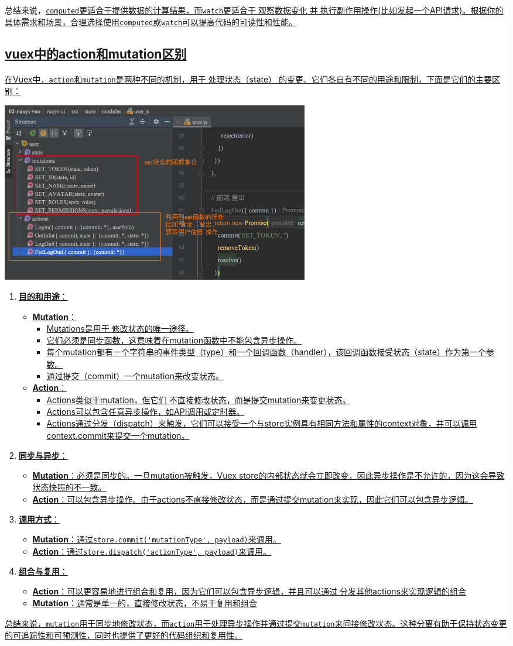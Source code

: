 总结来说，<u>`computed`更适合于提供数据的计算结果，而`watch`更适合于 观察数据变化 并 执行副作用操作<u>(比如发起一个API请求)</u>。根据你的具体需求和场景，合理选择使用`computed`或`watch`可以提高代码的可读性和性能。





## vuex中的action和mutation区别

在Vuex中，`action`和`mutation`是两种不同的机制，用于 处理状态（state） 的变更。它们各自有不同的用途和限制，下面是它们的主要区别：

<img src="./assets/image-20240523155745433.png" alt="image-20240523155745433" style="zoom:50%;" />

1. **目的和用途**：
   - **Mutation**：
     - Mutations是用于 修改状态的唯一途径。
     - 它们必须是同步函数，这意味着在mutation函数中<u>不能包含异步操作</u>。
     - 每个mutation都有一个字符串的事件类型（type）和一个回调函数（handler），该回调函数接受状态（state）作为第一个参数。
     - 通过提交（commit）一个mutation来改变状态。
   - **Action**：
     - Actions类似于mutation，但它们 <u>不直接修改状态，而是提交mutation来变更状态</u>。
     - Actions可以包含任意异步操作，如API调用或定时器。
     - Actions通过分发（dispatch）来触发，它们可以接受一个与store实例具有相同方法和属性的context对象，并可以调用context.commit来提交一个mutation。

2. **同步与异步**：
   - **Mutation**：必须是同步的。一旦mutation被触发，Vuex store的内部状态就会立即改变，因此异步操作是不允许的，因为这会导致状态快照的不一致。
   - **Action**：可以包含异步操作。由于actions不直接修改状态，而是通过提交mutation来实现，因此它们可以包含异步逻辑。

3. **调用方式**：
   - **Mutation**：通过`store.commit('mutationType', payload)`来调用。
   - **Action**：通过`store.dispatch('actionType', payload)`来调用。

4. **组合与复用**：
   - **Action**：可以更容易地进行组合和复用，因为它们可以包含异步逻辑，并且可以通过 分发其他actions来实现逻辑的组合
   - **Mutation**：通常是单一的，直接修改状态，不易于复用和组合

总结来说，`mutation`用于同步地修改状态，而`action`用于处理异步操作并通过提交`mutation`来间接修改状态。这种分离有助于保持状态变更的可追踪性和可预测性，同时也提供了更好的代码组织和复用性。

